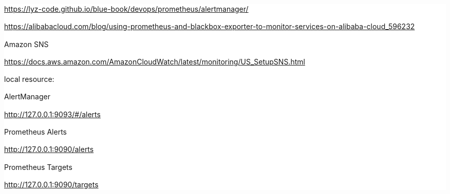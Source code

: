 https://lyz-code.github.io/blue-book/devops/prometheus/alertmanager/

https://alibabacloud.com/blog/using-prometheus-and-blackbox-exporter-to-monitor-services-on-alibaba-cloud_596232

Amazon SNS

https://docs.aws.amazon.com/AmazonCloudWatch/latest/monitoring/US_SetupSNS.html



local resource:

AlertManager

http://127.0.0.1:9093/#/alerts

Prometheus Alerts

http://127.0.0.1:9090/alerts

Prometheus Targets

http://127.0.0.1:9090/targets

